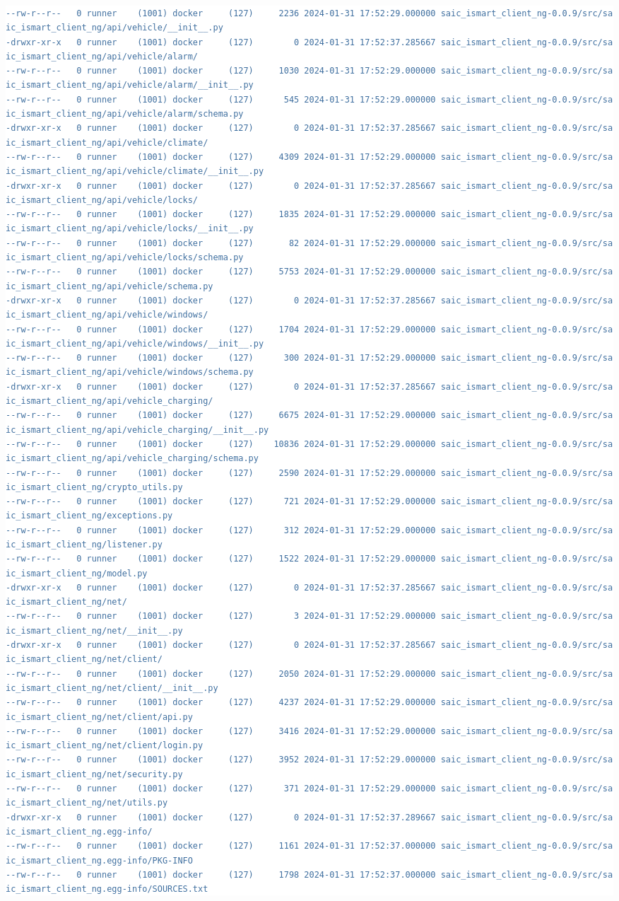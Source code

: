 ```diff
--rw-r--r--   0 runner    (1001) docker     (127)     2236 2024-01-31 17:52:29.000000 saic_ismart_client_ng-0.0.9/src/saic_ismart_client_ng/api/vehicle/__init__.py
-drwxr-xr-x   0 runner    (1001) docker     (127)        0 2024-01-31 17:52:37.285667 saic_ismart_client_ng-0.0.9/src/saic_ismart_client_ng/api/vehicle/alarm/
--rw-r--r--   0 runner    (1001) docker     (127)     1030 2024-01-31 17:52:29.000000 saic_ismart_client_ng-0.0.9/src/saic_ismart_client_ng/api/vehicle/alarm/__init__.py
--rw-r--r--   0 runner    (1001) docker     (127)      545 2024-01-31 17:52:29.000000 saic_ismart_client_ng-0.0.9/src/saic_ismart_client_ng/api/vehicle/alarm/schema.py
-drwxr-xr-x   0 runner    (1001) docker     (127)        0 2024-01-31 17:52:37.285667 saic_ismart_client_ng-0.0.9/src/saic_ismart_client_ng/api/vehicle/climate/
--rw-r--r--   0 runner    (1001) docker     (127)     4309 2024-01-31 17:52:29.000000 saic_ismart_client_ng-0.0.9/src/saic_ismart_client_ng/api/vehicle/climate/__init__.py
-drwxr-xr-x   0 runner    (1001) docker     (127)        0 2024-01-31 17:52:37.285667 saic_ismart_client_ng-0.0.9/src/saic_ismart_client_ng/api/vehicle/locks/
--rw-r--r--   0 runner    (1001) docker     (127)     1835 2024-01-31 17:52:29.000000 saic_ismart_client_ng-0.0.9/src/saic_ismart_client_ng/api/vehicle/locks/__init__.py
--rw-r--r--   0 runner    (1001) docker     (127)       82 2024-01-31 17:52:29.000000 saic_ismart_client_ng-0.0.9/src/saic_ismart_client_ng/api/vehicle/locks/schema.py
--rw-r--r--   0 runner    (1001) docker     (127)     5753 2024-01-31 17:52:29.000000 saic_ismart_client_ng-0.0.9/src/saic_ismart_client_ng/api/vehicle/schema.py
-drwxr-xr-x   0 runner    (1001) docker     (127)        0 2024-01-31 17:52:37.285667 saic_ismart_client_ng-0.0.9/src/saic_ismart_client_ng/api/vehicle/windows/
--rw-r--r--   0 runner    (1001) docker     (127)     1704 2024-01-31 17:52:29.000000 saic_ismart_client_ng-0.0.9/src/saic_ismart_client_ng/api/vehicle/windows/__init__.py
--rw-r--r--   0 runner    (1001) docker     (127)      300 2024-01-31 17:52:29.000000 saic_ismart_client_ng-0.0.9/src/saic_ismart_client_ng/api/vehicle/windows/schema.py
-drwxr-xr-x   0 runner    (1001) docker     (127)        0 2024-01-31 17:52:37.285667 saic_ismart_client_ng-0.0.9/src/saic_ismart_client_ng/api/vehicle_charging/
--rw-r--r--   0 runner    (1001) docker     (127)     6675 2024-01-31 17:52:29.000000 saic_ismart_client_ng-0.0.9/src/saic_ismart_client_ng/api/vehicle_charging/__init__.py
--rw-r--r--   0 runner    (1001) docker     (127)    10836 2024-01-31 17:52:29.000000 saic_ismart_client_ng-0.0.9/src/saic_ismart_client_ng/api/vehicle_charging/schema.py
--rw-r--r--   0 runner    (1001) docker     (127)     2590 2024-01-31 17:52:29.000000 saic_ismart_client_ng-0.0.9/src/saic_ismart_client_ng/crypto_utils.py
--rw-r--r--   0 runner    (1001) docker     (127)      721 2024-01-31 17:52:29.000000 saic_ismart_client_ng-0.0.9/src/saic_ismart_client_ng/exceptions.py
--rw-r--r--   0 runner    (1001) docker     (127)      312 2024-01-31 17:52:29.000000 saic_ismart_client_ng-0.0.9/src/saic_ismart_client_ng/listener.py
--rw-r--r--   0 runner    (1001) docker     (127)     1522 2024-01-31 17:52:29.000000 saic_ismart_client_ng-0.0.9/src/saic_ismart_client_ng/model.py
-drwxr-xr-x   0 runner    (1001) docker     (127)        0 2024-01-31 17:52:37.285667 saic_ismart_client_ng-0.0.9/src/saic_ismart_client_ng/net/
--rw-r--r--   0 runner    (1001) docker     (127)        3 2024-01-31 17:52:29.000000 saic_ismart_client_ng-0.0.9/src/saic_ismart_client_ng/net/__init__.py
-drwxr-xr-x   0 runner    (1001) docker     (127)        0 2024-01-31 17:52:37.285667 saic_ismart_client_ng-0.0.9/src/saic_ismart_client_ng/net/client/
--rw-r--r--   0 runner    (1001) docker     (127)     2050 2024-01-31 17:52:29.000000 saic_ismart_client_ng-0.0.9/src/saic_ismart_client_ng/net/client/__init__.py
--rw-r--r--   0 runner    (1001) docker     (127)     4237 2024-01-31 17:52:29.000000 saic_ismart_client_ng-0.0.9/src/saic_ismart_client_ng/net/client/api.py
--rw-r--r--   0 runner    (1001) docker     (127)     3416 2024-01-31 17:52:29.000000 saic_ismart_client_ng-0.0.9/src/saic_ismart_client_ng/net/client/login.py
--rw-r--r--   0 runner    (1001) docker     (127)     3952 2024-01-31 17:52:29.000000 saic_ismart_client_ng-0.0.9/src/saic_ismart_client_ng/net/security.py
--rw-r--r--   0 runner    (1001) docker     (127)      371 2024-01-31 17:52:29.000000 saic_ismart_client_ng-0.0.9/src/saic_ismart_client_ng/net/utils.py
-drwxr-xr-x   0 runner    (1001) docker     (127)        0 2024-01-31 17:52:37.289667 saic_ismart_client_ng-0.0.9/src/saic_ismart_client_ng.egg-info/
--rw-r--r--   0 runner    (1001) docker     (127)     1161 2024-01-31 17:52:37.000000 saic_ismart_client_ng-0.0.9/src/saic_ismart_client_ng.egg-info/PKG-INFO
--rw-r--r--   0 runner    (1001) docker     (127)     1798 2024-01-31 17:52:37.000000 saic_ismart_client_ng-0.0.9/src/saic_ismart_client_ng.egg-info/SOURCES.txt
```